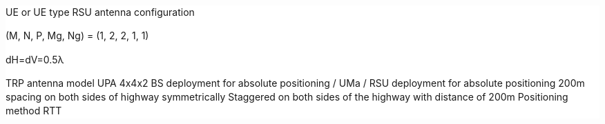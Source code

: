 <td></td>
<td></td>
<td></td>
</tr>
<tr class="even">
<td>UE or UE type RSU antenna configuration</td>
<td><p>(M, N, P, Mg, Ng) = (1, 2, 2, 1, 1)</p>
<p>dH=dV=0.5λ</p></td>
<td></td>
<td></td>
<td></td>
<td></td>
<td></td>
<td></td>
<td></td>
<td></td>
</tr>
<tr class="odd">
<td>TRP antenna model</td>
<td>UPA 4x4x2</td>
<td></td>
<td></td>
<td></td>
<td></td>
<td></td>
<td></td>
<td></td>
<td></td>
</tr>
<tr class="even">
<td>BS deployment for absolute positioning</td>
<td>/</td>
<td>UMa</td>
<td>/</td>
<td></td>
<td></td>
<td></td>
<td></td>
<td></td>
<td></td>
</tr>
<tr class="odd">
<td>RSU deployment for absolute positioning</td>
<td>200m spacing on both sides of highway symmetrically</td>
<td>Staggered on both sides of the highway with distance of 200m</td>
<td></td>
<td></td>
<td></td>
<td></td>
<td></td>
<td></td>
<td></td>
</tr>
<tr class="even">
<td>Positioning method</td>
<td>RTT</td>
<td></td>
<td></td>
<td></td>
<td></td>
<td></td>
<td></td>
<td></td>
<td></td>